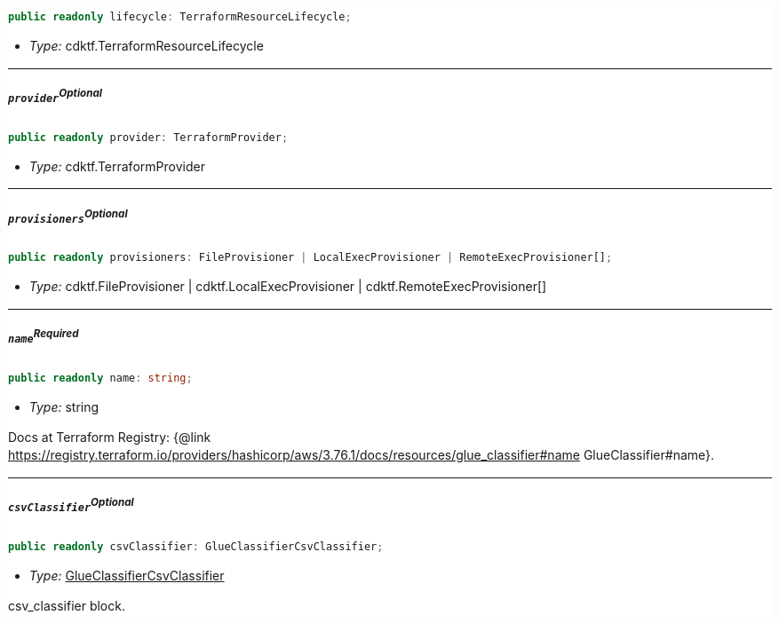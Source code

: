 ```typescript
public readonly lifecycle: TerraformResourceLifecycle;
```

- *Type:* cdktf.TerraformResourceLifecycle

---

##### `provider`<sup>Optional</sup> <a name="provider" id="@cdktf/aws-cdk.glueClassifier.GlueClassifierConfig.property.provider"></a>

```typescript
public readonly provider: TerraformProvider;
```

- *Type:* cdktf.TerraformProvider

---

##### `provisioners`<sup>Optional</sup> <a name="provisioners" id="@cdktf/aws-cdk.glueClassifier.GlueClassifierConfig.property.provisioners"></a>

```typescript
public readonly provisioners: FileProvisioner | LocalExecProvisioner | RemoteExecProvisioner[];
```

- *Type:* cdktf.FileProvisioner | cdktf.LocalExecProvisioner | cdktf.RemoteExecProvisioner[]

---

##### `name`<sup>Required</sup> <a name="name" id="@cdktf/aws-cdk.glueClassifier.GlueClassifierConfig.property.name"></a>

```typescript
public readonly name: string;
```

- *Type:* string

Docs at Terraform Registry: {@link https://registry.terraform.io/providers/hashicorp/aws/3.76.1/docs/resources/glue_classifier#name GlueClassifier#name}.

---

##### `csvClassifier`<sup>Optional</sup> <a name="csvClassifier" id="@cdktf/aws-cdk.glueClassifier.GlueClassifierConfig.property.csvClassifier"></a>

```typescript
public readonly csvClassifier: GlueClassifierCsvClassifier;
```

- *Type:* <a href="#@cdktf/aws-cdk.glueClassifier.GlueClassifierCsvClassifier">GlueClassifierCsvClassifier</a>

csv_classifier block.
